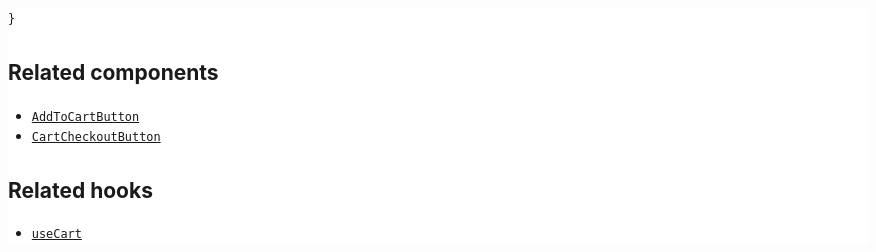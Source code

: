 ```graphql
}
```

## Related components

- [`AddToCartButton`](/api/hydrogen/components/cart/addtocartbutton)
- [`CartCheckoutButton`](/api/hydrogen/components/cart/cartcheckoutbutton)

## Related hooks

- [`useCart`](/api/hydrogen/hooks/cart/usecart)
